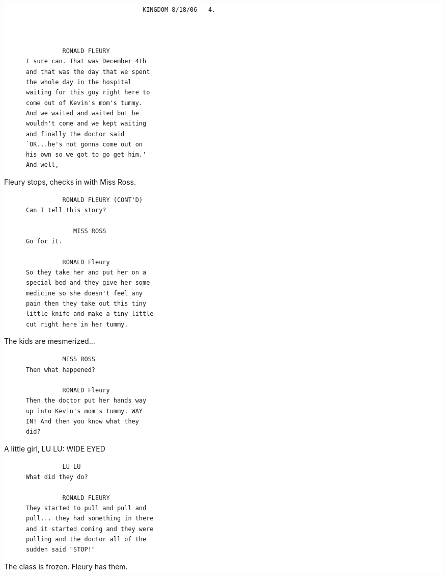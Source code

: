                                           KINGDOM 8/18/06   4.



                    RONALD FLEURY
          I sure can. That was December 4th
          and that was the day that we spent
          the whole day in the hospital
          waiting for this guy right here to
          come out of Kevin's mom's tummy.
          And we waited and waited but he
          wouldn't come and we kept waiting
          and finally the doctor said
          `OK...he's not gonna come out on
          his own so we got to go get him.'
          And well,

Fleury stops, checks in with Miss Ross.

                    RONALD FLEURY (CONT'D)
          Can I tell this story?

                       MISS ROSS
          Go for it.

                    RONALD Fleury
          So they take her and put her on a
          special bed and they give her some
          medicine so she doesn't feel any
          pain then they take out this tiny
          little knife and make a tiny little
          cut right here in her tummy.

The kids are mesmerized...

                    MISS ROSS
          Then what happened?

                    RONALD Fleury
          Then the doctor put her hands way
          up into Kevin's mom's tummy. WAY
          IN! And then you know what they
          did?

A little girl, LU LU: WIDE EYED

                    LU LU
          What did they do?

                    RONALD FLEURY
          They started to pull and pull and
          pull... they had something in there
          and it started coming and they were
          pulling and the doctor all of the
          sudden said "STOP!"

The class is frozen. Fleury has them.
